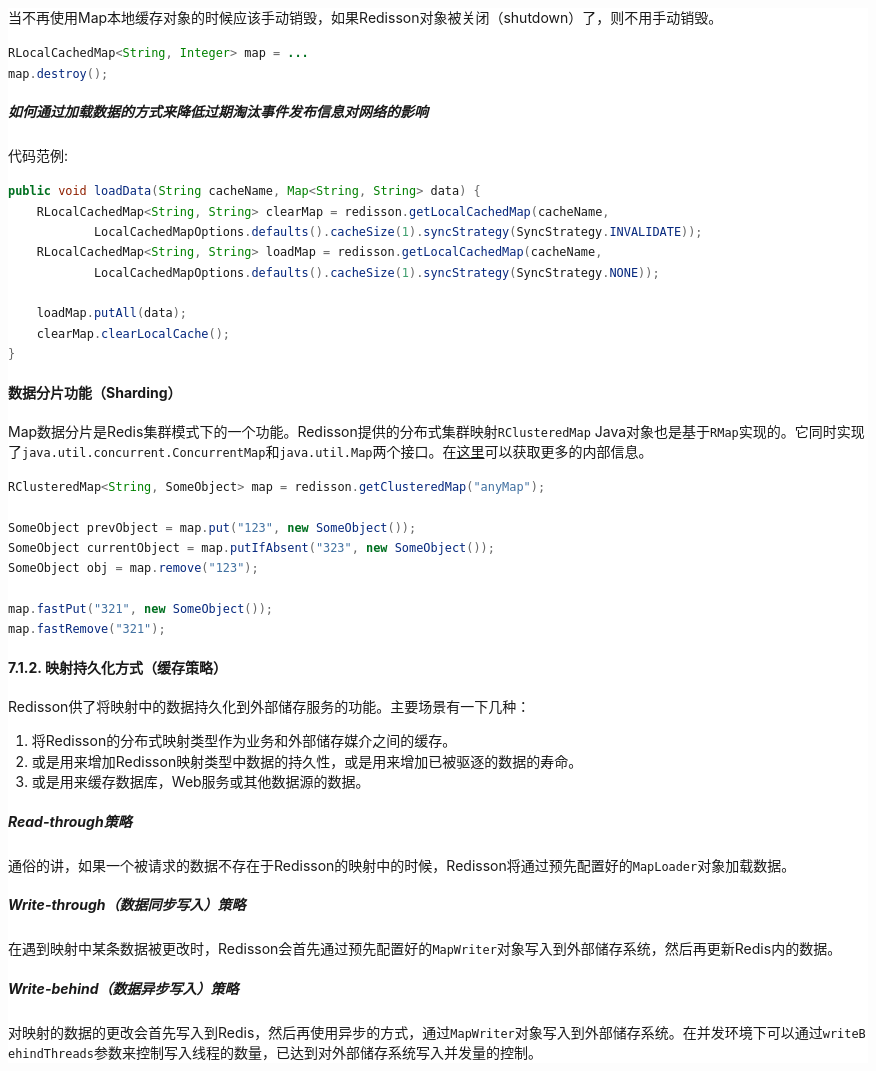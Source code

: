 当不再使用Map本地缓存对象的时候应该手动销毁，如果Redisson对象被关闭（shutdown）了，则不用手动销毁。
```java
RLocalCachedMap<String, Integer> map = ...
map.destroy();
```
##### 如何通过加载数据的方式来降低过期淘汰事件发布信息对网络的影响

代码范例:

```java
public void loadData(String cacheName, Map<String, String> data) {
    RLocalCachedMap<String, String> clearMap = redisson.getLocalCachedMap(cacheName, 
            LocalCachedMapOptions.defaults().cacheSize(1).syncStrategy(SyncStrategy.INVALIDATE));
    RLocalCachedMap<String, String> loadMap = redisson.getLocalCachedMap(cacheName, 
            LocalCachedMapOptions.defaults().cacheSize(1).syncStrategy(SyncStrategy.NONE));
    
    loadMap.putAll(data);
    clearMap.clearLocalCache();
}
```

#### 数据分片功能（Sharding）
Map数据分片是Redis集群模式下的一个功能。Redisson提供的分布式集群映射`RClusteredMap` Java对象也是基于`RMap`实现的。它同时实现了`java.util.concurrent.ConcurrentMap`和`java.util.Map`两个接口。在[这里](./5.-单个集合数据分片（Sharding）)可以获取更多的内部信息。
```java
RClusteredMap<String, SomeObject> map = redisson.getClusteredMap("anyMap");

SomeObject prevObject = map.put("123", new SomeObject());
SomeObject currentObject = map.putIfAbsent("323", new SomeObject());
SomeObject obj = map.remove("123");

map.fastPut("321", new SomeObject());
map.fastRemove("321");
```

#### 7.1.2. 映射持久化方式（缓存策略）

Redisson供了将映射中的数据持久化到外部储存服务的功能。主要场景有一下几种：

1. 将Redisson的分布式映射类型作为业务和外部储存媒介之间的缓存。
2. 或是用来增加Redisson映射类型中数据的持久性，或是用来增加已被驱逐的数据的寿命。
3. 或是用来缓存数据库，Web服务或其他数据源的数据。

##### Read-through策略

通俗的讲，如果一个被请求的数据不存在于Redisson的映射中的时候，Redisson将通过预先配置好的`MapLoader`对象加载数据。

##### Write-through（数据同步写入）策略

在遇到映射中某条数据被更改时，Redisson会首先通过预先配置好的`MapWriter`对象写入到外部储存系统，然后再更新Redis内的数据。

##### Write-behind（数据异步写入）策略

对映射的数据的更改会首先写入到Redis，然后再使用异步的方式，通过`MapWriter`对象写入到外部储存系统。在并发环境下可以通过`writeBehindThreads`参数来控制写入线程的数量，已达到对外部储存系统写入并发量的控制。
